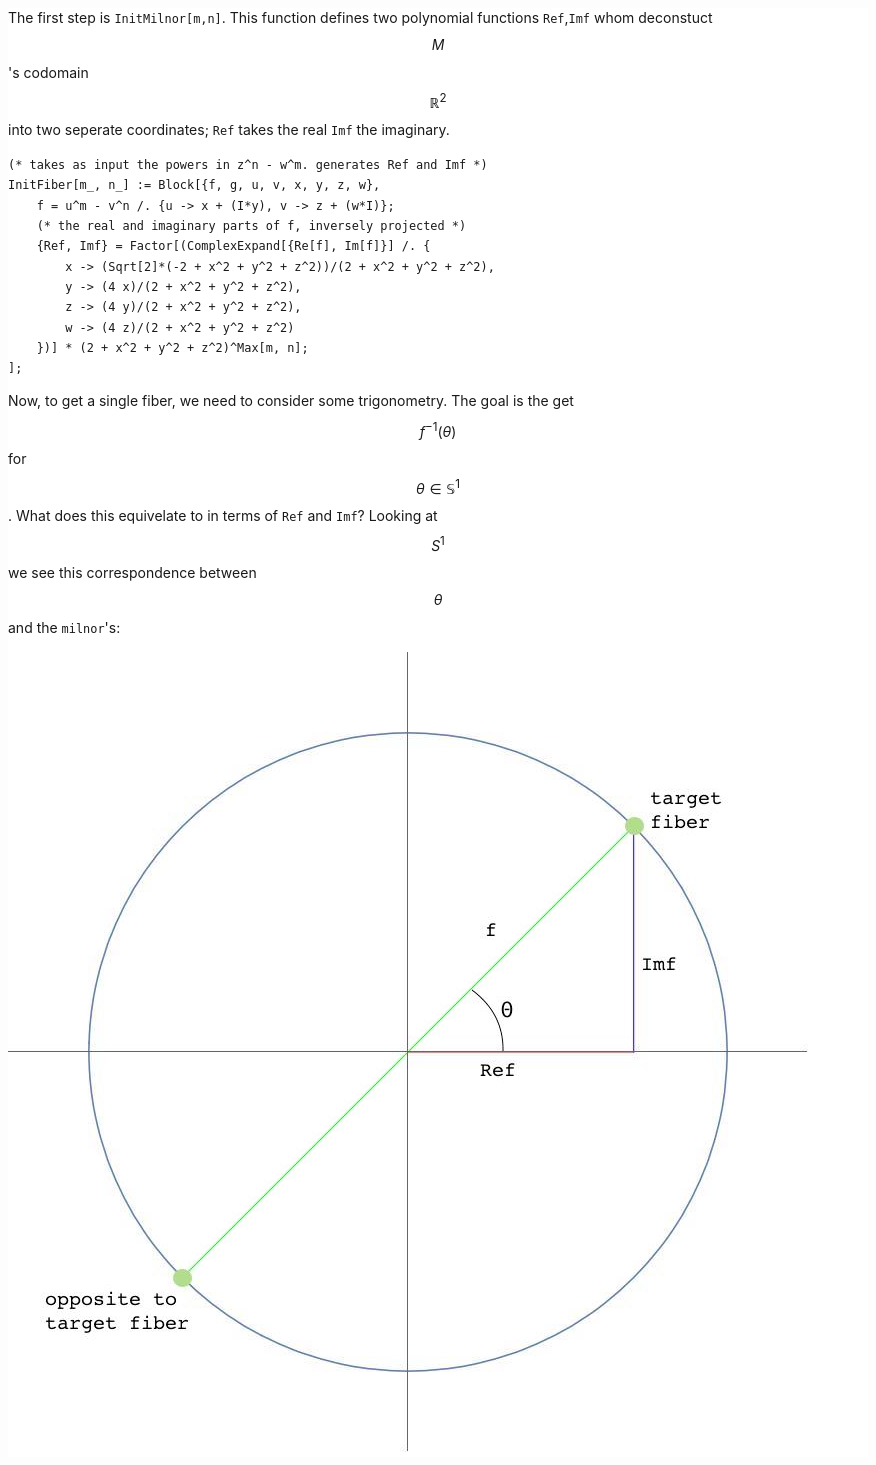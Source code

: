 The first step is ```InitMilnor[m,n]```. This function defines two polynomial functions ```Ref```,```Imf``` whom deconstuct $$M$$'s codomain $$\mathbb{R}^2$$ into two seperate coordinates; ```Ref``` takes the real ```Imf``` the imaginary.

```
(* takes as input the powers in z^n - w^m. generates Ref and Imf *)
InitFiber[m_, n_] := Block[{f, g, u, v, x, y, z, w},
    f = u^m - v^n /. {u -> x + (I*y), v -> z + (w*I)};
    (* the real and imaginary parts of f, inversely projected *)
    {Ref, Imf} = Factor[(ComplexExpand[{Re[f], Im[f]}] /. {
        x -> (Sqrt[2]*(-2 + x^2 + y^2 + z^2))/(2 + x^2 + y^2 + z^2), 
        y -> (4 x)/(2 + x^2 + y^2 + z^2), 
        z -> (4 y)/(2 + x^2 + y^2 + z^2), 
        w -> (4 z)/(2 + x^2 + y^2 + z^2)
    })] * (2 + x^2 + y^2 + z^2)^Max[m, n];
];
```

Now, to get a single fiber, we need to consider some trigonometry. The goal is the get $$f^{-1}(\theta)$$ for $$\theta \in \mathbb{S}^1$$. What does this equivelate to in terms of ```Ref``` and ```Imf```? Looking at $$S^{1}$$ we see this correspondence between $$\theta$$ and the ```milnor```'s:

![](../assets/posts/milnor-fibrations-models/mfg_graphic.jpg)
